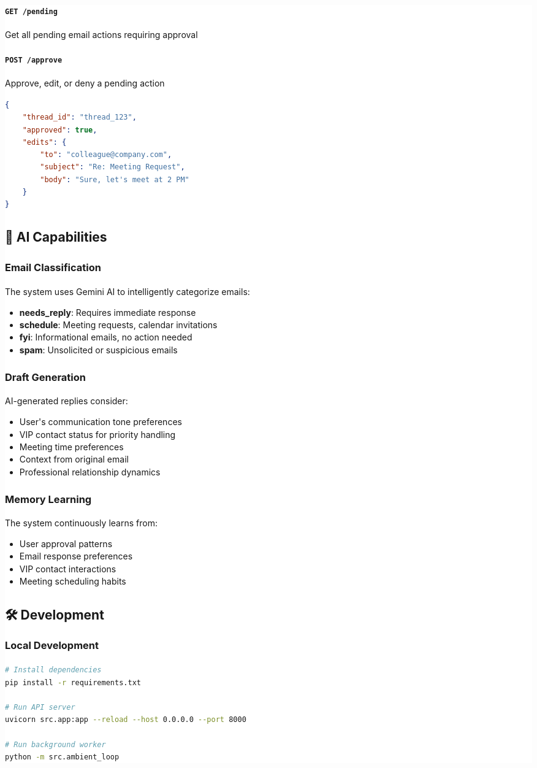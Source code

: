#### `GET /pending`
Get all pending email actions requiring approval

#### `POST /approve`
Approve, edit, or deny a pending action
```json
{
    "thread_id": "thread_123",
    "approved": true,
    "edits": {
        "to": "colleague@company.com",
        "subject": "Re: Meeting Request",
        "body": "Sure, let's meet at 2 PM"
    }
}
```

## 🧠 AI Capabilities

### Email Classification
The system uses Gemini AI to intelligently categorize emails:

- **needs_reply**: Requires immediate response
- **schedule**: Meeting requests, calendar invitations
- **fyi**: Informational emails, no action needed
- **spam**: Unsolicited or suspicious emails

### Draft Generation
AI-generated replies consider:
- User's communication tone preferences
- VIP contact status for priority handling
- Meeting time preferences
- Context from original email
- Professional relationship dynamics

### Memory Learning
The system continuously learns from:
- User approval patterns
- Email response preferences
- VIP contact interactions
- Meeting scheduling habits

## 🛠️ Development

### Local Development
```bash
# Install dependencies
pip install -r requirements.txt

# Run API server
uvicorn src.app:app --reload --host 0.0.0.0 --port 8000

# Run background worker
python -m src.ambient_loop
```
